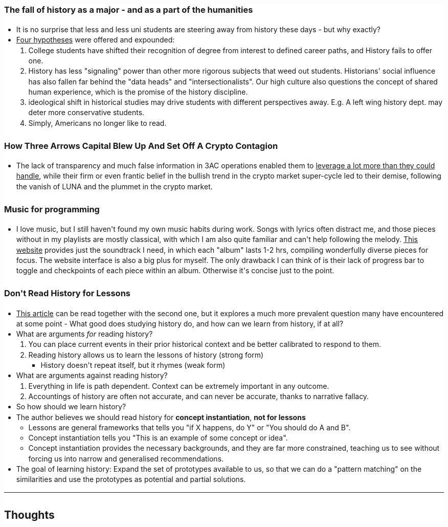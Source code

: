 ### The fall of history as a major - and as a part of the humanities

- It is no surprise that less and less uni students are steering away from history these days - but why exactly? 
- [Four hypotheses](https://scholars-stage.org/the-fall-of-history-as-a-major-and-as-a-part-of-the-humanities/?utm_source=substack&utm_medium=email) were offered and expounded:
  1. College students have shifted their recognition of degree from interest to defined career paths, and History fails to offer one.
  2. History has less "signaling" power than other more rigorous subjects that weed out students. Historians' social influence has also fallen far behind the "data heads" and "intersectionalists". Our high culture also questions the concept of shared human experience, which is the promise of the history discipline. 
  3. ideological shift in historical studies may drive students with different perspectives away. E.g. A left wing history dept. may deter more conservative students.
  4. Simply, Americans no longer like to read.
   
### How Three Arrows Capital Blew Up And Set Off A Crypto Contagion
- The lack of transparency and much false information in 3AC operations enabled them to [leverage a lot more than they could handle](https://www.bloomberg.com/news/features/2022-07-13/how-crypto-hedge-fund-three-arrows-capital-fell-apart-3ac), while their firm or even frantic belief in the bullish trend in the crypto market super-cycle led to their demise, following the vanish of LUNA and the plummet in the crypto market.
  
### Music for programming
- I love music, but I still haven't found my own music habits during work. Songs with lyrics often distract me, and those pieces without in my playlists are mostly classical, with which I am also quite familiar and can't help following the melody. [This website](https://musicforprogramming.net/latest/) provides just the soundtrack I need, in which each "album" lasts 1-2 hrs, compiling wonderfully diverse pieces for focus. The website interface is also a big plus for myself. The only drawback I can think of is their lack of progress bar to toggle and checkpoints of each piece within an album. Otherwise it's concise just to the point.  
  
### Don't Read History for Lessons

- [This article](https://commoncog.com/dont-read-history-for-lessons/?utm_source=substack&utm_medium=email) can be read together with the second one, but it explores a much more prevalent question many have encountered at some point - What good does studying history do, and how can we learn from history, if at all?
- What are arguments *for* reading history?
  1. You can place current events in their prior historical context and be better calibrated to respond to them.
  2. Reading history allows us to learn the lessons of history (strong form)
        - History doesn't repeat itself, but it rhymes (weak form)
- What are arguments against reading history?
  1. Everything in life is path dependent. Context can be extremely important in any outcome.
  2. Accountings of history are often not accurate, and can never be accurate, thanks to narrative fallacy.
- So how should we learn history?
- The author believes we should read history for **concept instantiation**, **not for lessons**
	- Lessons are general frameworks that tells you "if X happens, do Y" or "You should do A and B".
	- Concept instantiation tells you "This is an example of some concept or idea".
	- Concept instantiation provides the necessary backgrounds, and they are far more constrained, teaching us to see without forcing us into narrow and generalised recommendations.
- The goal of learning history: Expand the set of prototypes available to us, so that we can do a "pattern matching" on the similarities and use the prototypes as potential and partial solutions.
---
## Thoughts
